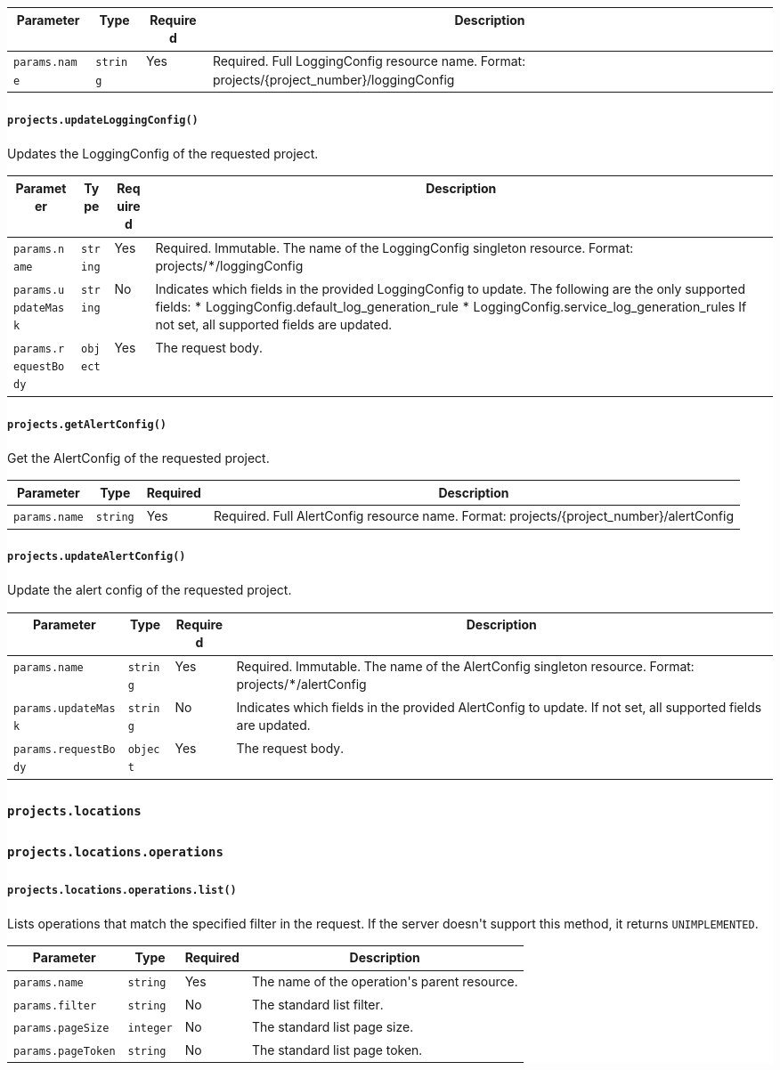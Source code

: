 | Parameter | Type | Required | Description |
|---|---|---|---|
| `params.name` | `string` | Yes | Required. Full LoggingConfig resource name. Format: projects/{project_number}/loggingConfig |

#### `projects.updateLoggingConfig()`

Updates the LoggingConfig of the requested project.

| Parameter | Type | Required | Description |
|---|---|---|---|
| `params.name` | `string` | Yes | Required. Immutable. The name of the LoggingConfig singleton resource. Format: projects/*/loggingConfig |
| `params.updateMask` | `string` | No | Indicates which fields in the provided LoggingConfig to update. The following are the only supported fields: * LoggingConfig.default_log_generation_rule * LoggingConfig.service_log_generation_rules If not set, all supported fields are updated. |
| `params.requestBody` | `object` | Yes | The request body. |

#### `projects.getAlertConfig()`

Get the AlertConfig of the requested project.

| Parameter | Type | Required | Description |
|---|---|---|---|
| `params.name` | `string` | Yes | Required. Full AlertConfig resource name. Format: projects/{project_number}/alertConfig |

#### `projects.updateAlertConfig()`

Update the alert config of the requested project.

| Parameter | Type | Required | Description |
|---|---|---|---|
| `params.name` | `string` | Yes | Required. Immutable. The name of the AlertConfig singleton resource. Format: projects/*/alertConfig |
| `params.updateMask` | `string` | No | Indicates which fields in the provided AlertConfig to update. If not set, all supported fields are updated. |
| `params.requestBody` | `object` | Yes | The request body. |

### `projects.locations`

### `projects.locations.operations`

#### `projects.locations.operations.list()`

Lists operations that match the specified filter in the request. If the server doesn't support this method, it returns `UNIMPLEMENTED`.

| Parameter | Type | Required | Description |
|---|---|---|---|
| `params.name` | `string` | Yes | The name of the operation's parent resource. |
| `params.filter` | `string` | No | The standard list filter. |
| `params.pageSize` | `integer` | No | The standard list page size. |
| `params.pageToken` | `string` | No | The standard list page token. |
